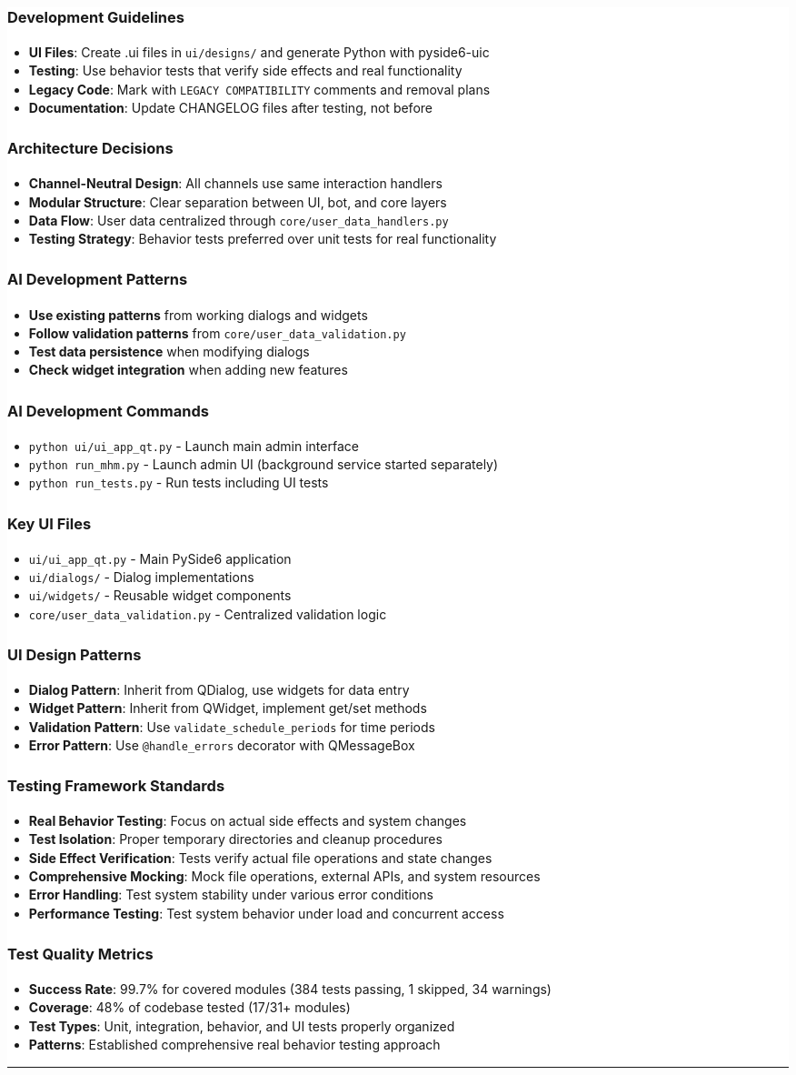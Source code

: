 ### **Development Guidelines**
- **UI Files**: Create .ui files in `ui/designs/` and generate Python with pyside6-uic
- **Testing**: Use behavior tests that verify side effects and real functionality
- **Legacy Code**: Mark with `LEGACY COMPATIBILITY` comments and removal plans
- **Documentation**: Update CHANGELOG files after testing, not before

### **Architecture Decisions**
- **Channel-Neutral Design**: All channels use same interaction handlers
- **Modular Structure**: Clear separation between UI, bot, and core layers
- **Data Flow**: User data centralized through `core/user_data_handlers.py`
- **Testing Strategy**: Behavior tests preferred over unit tests for real functionality

### **AI Development Patterns**
- **Use existing patterns** from working dialogs and widgets
- **Follow validation patterns** from `core/user_data_validation.py`
- **Test data persistence** when modifying dialogs
- **Check widget integration** when adding new features

### **AI Development Commands**
- `python ui/ui_app_qt.py` - Launch main admin interface
- `python run_mhm.py` - Launch admin UI (background service started separately)
- `python run_tests.py` - Run tests including UI tests

### **Key UI Files**
- `ui/ui_app_qt.py` - Main PySide6 application
- `ui/dialogs/` - Dialog implementations
- `ui/widgets/` - Reusable widget components
- `core/user_data_validation.py` - Centralized validation logic

### **UI Design Patterns**
- **Dialog Pattern**: Inherit from QDialog, use widgets for data entry
- **Widget Pattern**: Inherit from QWidget, implement get/set methods
- **Validation Pattern**: Use `validate_schedule_periods` for time periods
- **Error Pattern**: Use `@handle_errors` decorator with QMessageBox

### **Testing Framework Standards**
- **Real Behavior Testing**: Focus on actual side effects and system changes
- **Test Isolation**: Proper temporary directories and cleanup procedures
- **Side Effect Verification**: Tests verify actual file operations and state changes
- **Comprehensive Mocking**: Mock file operations, external APIs, and system resources
- **Error Handling**: Test system stability under various error conditions
- **Performance Testing**: Test system behavior under load and concurrent access

### **Test Quality Metrics**
- **Success Rate**: 99.7% for covered modules (384 tests passing, 1 skipped, 34 warnings)
- **Coverage**: 48% of codebase tested (17/31+ modules)
- **Test Types**: Unit, integration, behavior, and UI tests properly organized
- **Patterns**: Established comprehensive real behavior testing approach

---